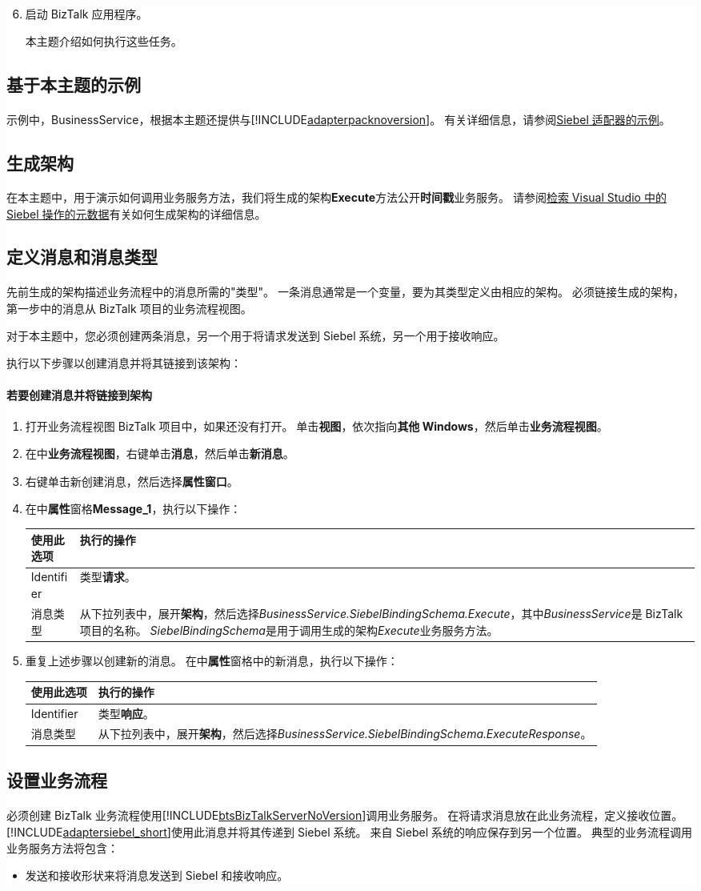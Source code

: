 6. 启动 BizTalk 应用程序。  
  
   本主题介绍如何执行这些任务。  
  
## <a name="sample-based-on-this-topic"></a>基于本主题的示例  
 示例中，BusinessService，根据本主题还提供与[!INCLUDE[adapterpacknoversion](../../includes/adapterpacknoversion-md.md)]。 有关详细信息，请参阅[Siebel 适配器的示例](../../adapters-and-accelerators/adapter-siebel/samples-for-the-siebel-adapter.md)。  
  
## <a name="generating-schema"></a>生成架构  
 在本主题中，用于演示如何调用业务服务方法，我们将生成的架构**Execute**方法公开**时间戳**业务服务。 请参阅[检索 Visual Studio 中的 Siebel 操作的元数据](../../adapters-and-accelerators/adapter-siebel/get-metadata-for-siebel-operations-in-visual-studio.md)有关如何生成架构的详细信息。  
  
## <a name="defining-messages-and-message-types"></a>定义消息和消息类型  
 先前生成的架构描述业务流程中的消息所需的"类型"。 一条消息通常是一个变量，要为其类型定义由相应的架构。 必须链接生成的架构，第一步中的消息从 BizTalk 项目的业务流程视图。  
  
 对于本主题中，您必须创建两条消息，另一个用于将请求发送到 Siebel 系统，另一个用于接收响应。  
  
 执行以下步骤以创建消息并将其链接到该架构：  
  
#### <a name="to-create-messages-and-link-to-schema"></a>若要创建消息并将链接到架构  
  
1.  打开业务流程视图 BizTalk 项目中，如果还没有打开。 单击**视图**，依次指向**其他 Windows**，然后单击**业务流程视图**。  
  
2.  在中**业务流程视图**，右键单击**消息**，然后单击**新消息**。  
  
3.  右键单击新创建消息，然后选择**属性窗口**。  
  
4.  在中**属性**窗格**Message_1**，执行以下操作：  
  
    |使用此选项|执行的操作|  
    |--------------|----------------|  
    |Identifier|类型**请求**。|  
    |消息类型|从下拉列表中，展开**架构**，然后选择*BusinessService.SiebelBindingSchema.Execute*，其中*BusinessService*是 BizTalk 项目的名称。 *SiebelBindingSchema*是用于调用生成的架构*Execute*业务服务方法。|  
  
5.  重复上述步骤以创建新的消息。 在中**属性**窗格中的新消息，执行以下操作：  
  
    |使用此选项|执行的操作|  
    |--------------|----------------|  
    |Identifier|类型**响应**。|  
    |消息类型|从下拉列表中，展开**架构**，然后选择*BusinessService.SiebelBindingSchema.ExecuteResponse*。|  
  
## <a name="setting-up-the-orchestration"></a>设置业务流程  
 必须创建 BizTalk 业务流程使用[!INCLUDE[btsBizTalkServerNoVersion](../../includes/btsbiztalkservernoversion-md.md)]调用业务服务。 在将请求消息放在此业务流程，定义接收位置。 [!INCLUDE[adaptersiebel_short](../../includes/adaptersiebel-short-md.md)]使用此消息并将其传递到 Siebel 系统。 来自 Siebel 系统的响应保存到另一个位置。 典型的业务流程调用业务服务方法将包含：  
  
- 发送和接收形状来将消息发送到 Siebel 和接收响应。  
  
